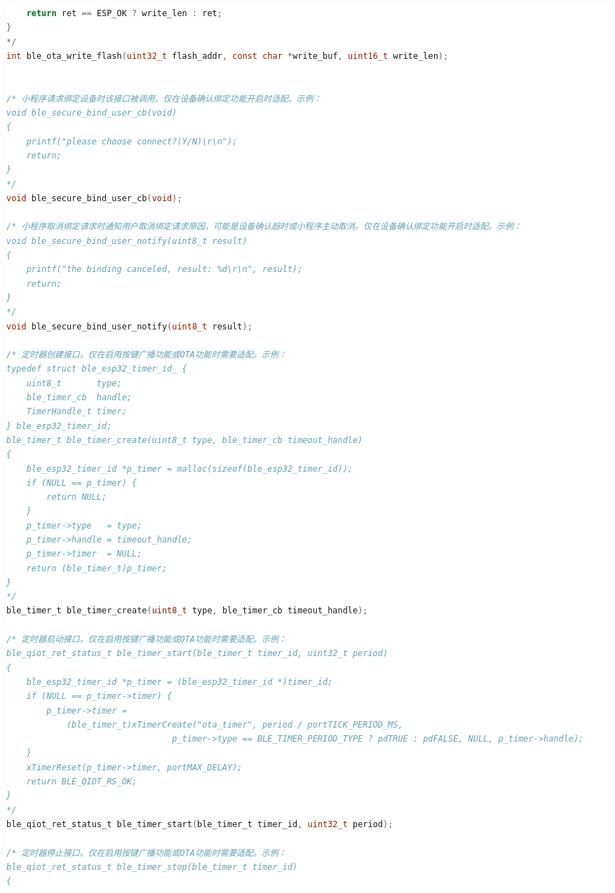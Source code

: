    ```c
       return ret == ESP_OK ? write_len : ret;
   }
   */
   int ble_ota_write_flash(uint32_t flash_addr, const char *write_buf, uint16_t write_len);
   
   
   /* 小程序请求绑定设备时该接口被调用。仅在设备确认绑定功能开启时适配。示例：
   void ble_secure_bind_user_cb(void)
   {
       printf("please choose connect?(Y/N)\r\n");
       return;
   }
   */
   void ble_secure_bind_user_cb(void);
   
   /* 小程序取消绑定请求时通知用户取消绑定请求原因，可能是设备确认超时或小程序主动取消。仅在设备确认绑定功能开启时适配。示例：
   void ble_secure_bind_user_notify(uint8_t result)
   {
       printf("the binding canceled, result: %d\r\n", result);
       return;
   }
   */
   void ble_secure_bind_user_notify(uint8_t result);
   
   /* 定时器创建接口。仅在启用按键广播功能或OTA功能时需要适配。示例：
   typedef struct ble_esp32_timer_id_ {
       uint8_t       type;
       ble_timer_cb  handle;
       TimerHandle_t timer;
   } ble_esp32_timer_id;
   ble_timer_t ble_timer_create(uint8_t type, ble_timer_cb timeout_handle)
   {
       ble_esp32_timer_id *p_timer = malloc(sizeof(ble_esp32_timer_id));
       if (NULL == p_timer) {
           return NULL;
       }
       p_timer->type   = type;
       p_timer->handle = timeout_handle;
       p_timer->timer  = NULL;
       return (ble_timer_t)p_timer;
   }
   */
   ble_timer_t ble_timer_create(uint8_t type, ble_timer_cb timeout_handle);
   
   /* 定时器启动接口。仅在启用按键广播功能或OTA功能时需要适配。示例：
   ble_qiot_ret_status_t ble_timer_start(ble_timer_t timer_id, uint32_t period)
   {
       ble_esp32_timer_id *p_timer = (ble_esp32_timer_id *)timer_id;
       if (NULL == p_timer->timer) {
           p_timer->timer =
               (ble_timer_t)xTimerCreate("ota_timer", period / portTICK_PERIOD_MS,
   									p_timer->type == BLE_TIMER_PERIOD_TYPE ? pdTRUE : pdFALSE, NULL, p_timer->handle);
       }
       xTimerReset(p_timer->timer, portMAX_DELAY);
       return BLE_QIOT_RS_OK;
   }
   */
   ble_qiot_ret_status_t ble_timer_start(ble_timer_t timer_id, uint32_t period);
   
   /* 定时器停止接口。仅在启用按键广播功能或OTA功能时需要适配。示例：
   ble_qiot_ret_status_t ble_timer_stop(ble_timer_t timer_id)
   {
   ```